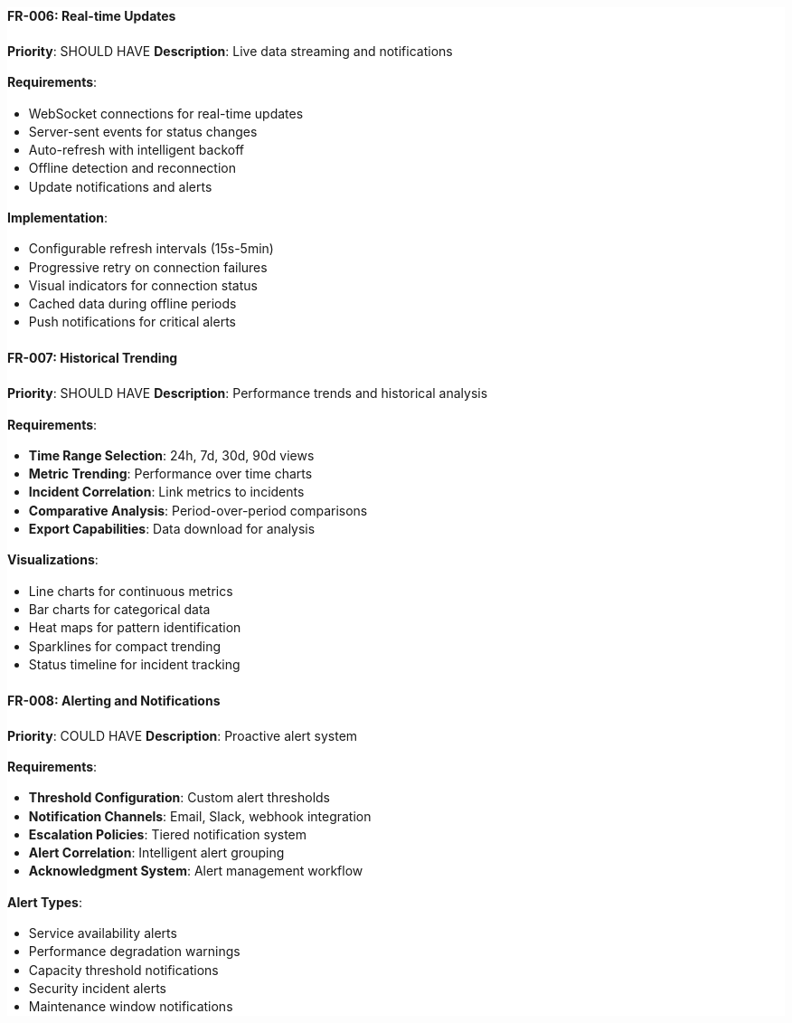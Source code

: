 #### **FR-006: Real-time Updates**
**Priority**: SHOULD HAVE
**Description**: Live data streaming and notifications

**Requirements**:
- WebSocket connections for real-time updates
- Server-sent events for status changes
- Auto-refresh with intelligent backoff
- Offline detection and reconnection
- Update notifications and alerts

**Implementation**:
- Configurable refresh intervals (15s-5min)
- Progressive retry on connection failures
- Visual indicators for connection status
- Cached data during offline periods
- Push notifications for critical alerts

#### **FR-007: Historical Trending**
**Priority**: SHOULD HAVE
**Description**: Performance trends and historical analysis

**Requirements**:
- **Time Range Selection**: 24h, 7d, 30d, 90d views
- **Metric Trending**: Performance over time charts
- **Incident Correlation**: Link metrics to incidents
- **Comparative Analysis**: Period-over-period comparisons
- **Export Capabilities**: Data download for analysis

**Visualizations**:
- Line charts for continuous metrics
- Bar charts for categorical data
- Heat maps for pattern identification
- Sparklines for compact trending
- Status timeline for incident tracking

#### **FR-008: Alerting and Notifications**
**Priority**: COULD HAVE
**Description**: Proactive alert system

**Requirements**:
- **Threshold Configuration**: Custom alert thresholds
- **Notification Channels**: Email, Slack, webhook integration
- **Escalation Policies**: Tiered notification system
- **Alert Correlation**: Intelligent alert grouping
- **Acknowledgment System**: Alert management workflow

**Alert Types**:
- Service availability alerts
- Performance degradation warnings
- Capacity threshold notifications
- Security incident alerts
- Maintenance window notifications
